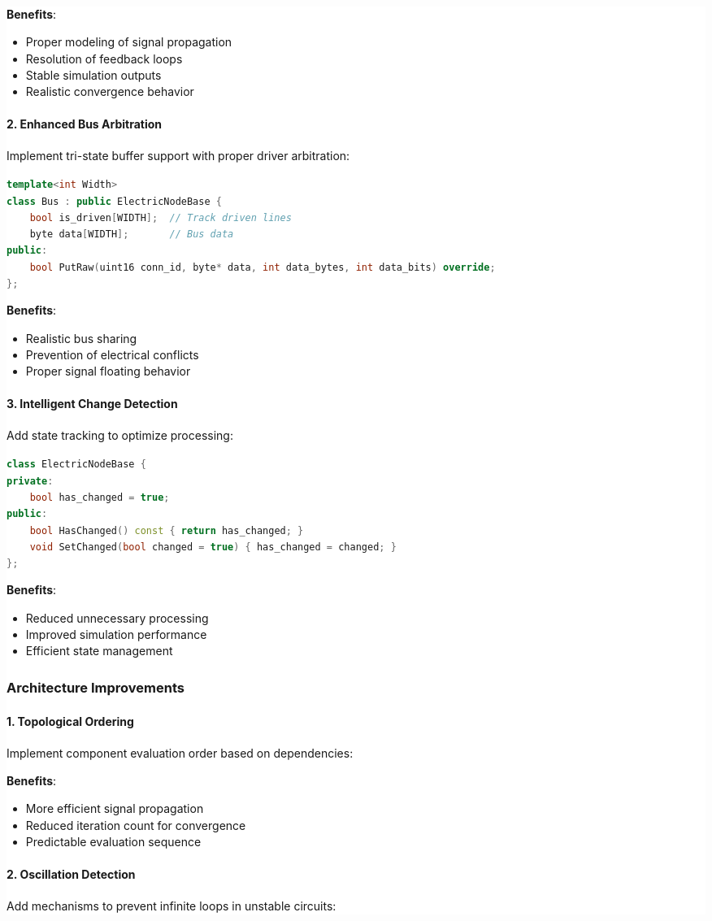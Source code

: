 **Benefits**:
- Proper modeling of signal propagation
- Resolution of feedback loops
- Stable simulation outputs
- Realistic convergence behavior

#### 2. Enhanced Bus Arbitration
Implement tri-state buffer support with proper driver arbitration:

```cpp
template<int Width>
class Bus : public ElectricNodeBase {
    bool is_driven[WIDTH];  // Track driven lines
    byte data[WIDTH];       // Bus data
public:
    bool PutRaw(uint16 conn_id, byte* data, int data_bytes, int data_bits) override;
};
```

**Benefits**:
- Realistic bus sharing
- Prevention of electrical conflicts
- Proper signal floating behavior

#### 3. Intelligent Change Detection
Add state tracking to optimize processing:

```cpp
class ElectricNodeBase {
private:
    bool has_changed = true;
public:
    bool HasChanged() const { return has_changed; }
    void SetChanged(bool changed = true) { has_changed = changed; }
};
```

**Benefits**:
- Reduced unnecessary processing
- Improved simulation performance
- Efficient state management

### Architecture Improvements

#### 1. Topological Ordering
Implement component evaluation order based on dependencies:

**Benefits**:
- More efficient signal propagation
- Reduced iteration count for convergence
- Predictable evaluation sequence

#### 2. Oscillation Detection
Add mechanisms to prevent infinite loops in unstable circuits:
